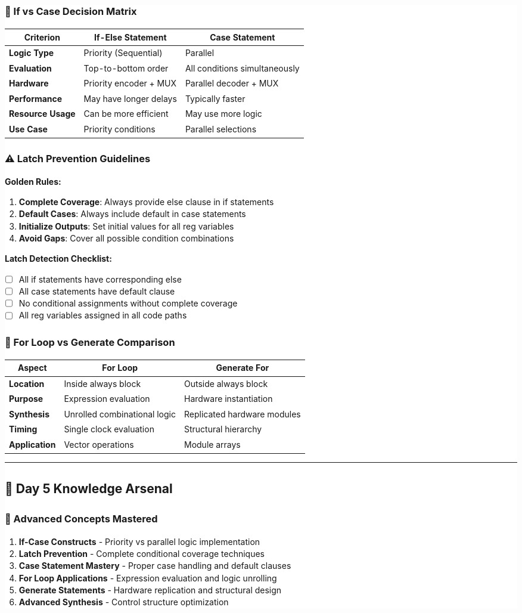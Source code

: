 ### **🔀 If vs Case Decision Matrix**

| Criterion | If-Else Statement | Case Statement |
|-----------|------------------|-----------------|
| **Logic Type** | Priority (Sequential) | Parallel |
| **Evaluation** | Top-to-bottom order | All conditions simultaneously |
| **Hardware** | Priority encoder + MUX | Parallel decoder + MUX |
| **Performance** | May have longer delays | Typically faster |
| **Resource Usage** | Can be more efficient | May use more logic |
| **Use Case** | Priority conditions | Parallel selections |

### **⚠️ Latch Prevention Guidelines**

**Golden Rules:**
1. **Complete Coverage**: Always provide else clause in if statements
2. **Default Cases**: Always include default in case statements  
3. **Initialize Outputs**: Set initial values for all reg variables
4. **Avoid Gaps**: Cover all possible condition combinations

**Latch Detection Checklist:**
- [ ] All if statements have corresponding else
- [ ] All case statements have default clause
- [ ] No conditional assignments without complete coverage
- [ ] All reg variables assigned in all code paths

### **🔄 For Loop vs Generate Comparison**

| Aspect | For Loop | Generate For |
|--------|----------|-------------|
| **Location** | Inside always block | Outside always block |
| **Purpose** | Expression evaluation | Hardware instantiation |
| **Synthesis** | Unrolled combinational logic | Replicated hardware modules |
| **Timing** | Single clock evaluation | Structural hierarchy |
| **Application** | Vector operations | Module arrays |

---

## 🎯 **Day 5 Knowledge Arsenal**

### **🧠 Advanced Concepts Mastered**
1. **If-Case Constructs** - Priority vs parallel logic implementation
2. **Latch Prevention** - Complete conditional coverage techniques
3. **Case Statement Mastery** - Proper case handling and default clauses
4. **For Loop Applications** - Expression evaluation and logic unrolling
5. **Generate Statements** - Hardware replication and structural design
6. **Advanced Synthesis** - Control structure optimization
